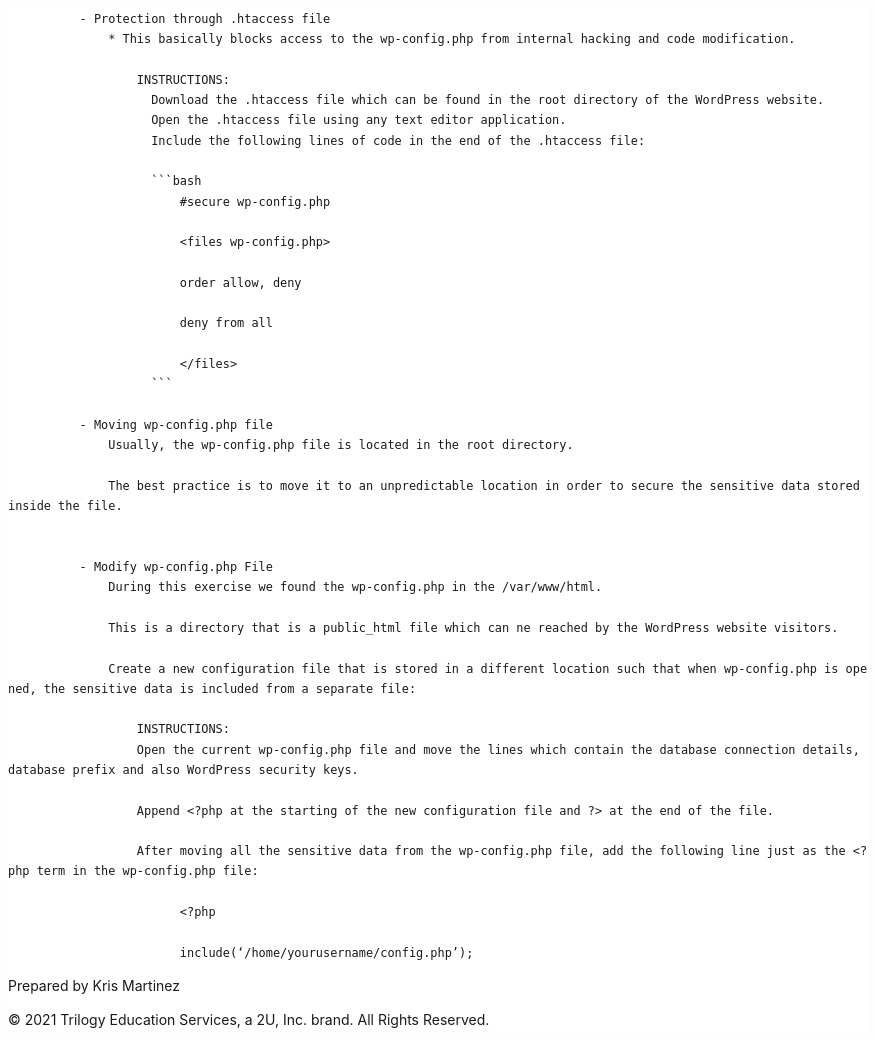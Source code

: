               - Protection through .htaccess file 
                  * This basically blocks access to the wp-config.php from internal hacking and code modification.

                      INSTRUCTIONS:
                        Download the .htaccess file which can be found in the root directory of the WordPress website.
                        Open the .htaccess file using any text editor application.
                        Include the following lines of code in the end of the .htaccess file:
                        
                        ```bash
                            #secure wp-config.php

                            <files wp-config.php>

                            order allow, deny

                            deny from all

                            </files>
                        ```         

              - Moving wp-config.php file
                  Usually, the wp-config.php file is located in the root directory. 
                  
                  The best practice is to move it to an unpredictable location in order to secure the sensitive data stored inside the file.


              - Modify wp-config.php File
                  During this exercise we found the wp-config.php in the /var/www/html. 
                  
                  This is a directory that is a public_html file which can ne reached by the WordPress website visitors. 
                  
                  Create a new configuration file that is stored in a different location such that when wp-config.php is opened, the sensitive data is included from a separate file: 
                      
                      INSTRUCTIONS:
                      Open the current wp-config.php file and move the lines which contain the database connection details, database prefix and also WordPress security keys. 
                      
                      Append <?php at the starting of the new configuration file and ?> at the end of the file.

                      After moving all the sensitive data from the wp-config.php file, add the following line just as the <?php term in the wp-config.php file:

                            <?php

                            include(‘/home/yourusername/config.php’);


Prepared by Kris Martinez

© 2021 Trilogy Education Services, a 2U, Inc. brand. All Rights Reserved.